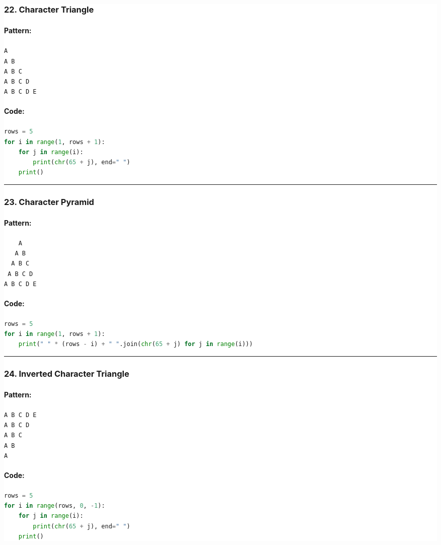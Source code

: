 
### **22. Character Triangle**  
#### **Pattern:**  
```
A
A B
A B C
A B C D
A B C D E
```
#### **Code:**
```python
rows = 5
for i in range(1, rows + 1):
    for j in range(i):
        print(chr(65 + j), end=" ")
    print()
```

---

### **23. Character Pyramid**  
#### **Pattern:**  
```
    A
   A B
  A B C
 A B C D
A B C D E
```
#### **Code:**
```python
rows = 5
for i in range(1, rows + 1):
    print(" " * (rows - i) + " ".join(chr(65 + j) for j in range(i)))
```

---

### **24. Inverted Character Triangle**  
#### **Pattern:**  
```
A B C D E
A B C D
A B C
A B
A
```
#### **Code:**
```python
rows = 5
for i in range(rows, 0, -1):
    for j in range(i):
        print(chr(65 + j), end=" ")
    print()
```

